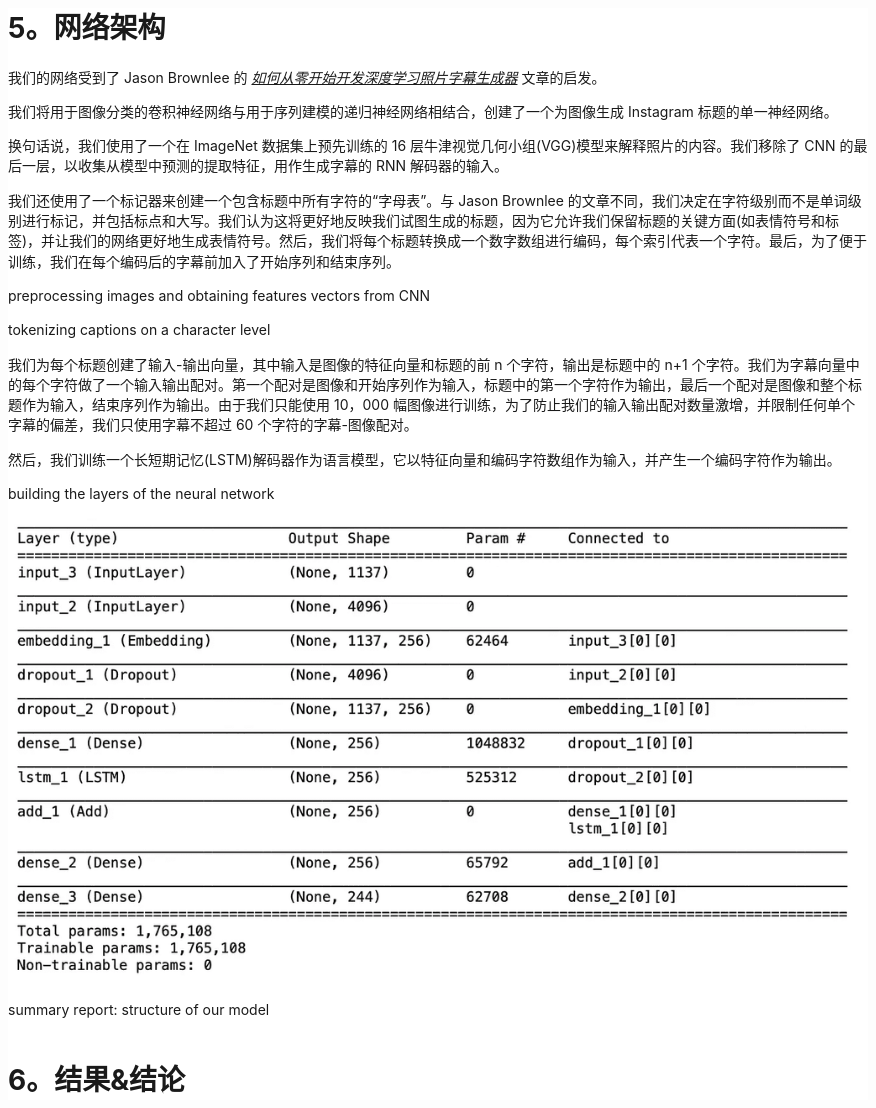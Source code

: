# **5。网络架构**

我们的网络受到了 Jason Brownlee 的 [*如何从零开始开发深度学习照片字幕生成器*](https://machinelearningmastery.com/develop-a-deep-learning-caption-generation-model-in-python/) 文章的启发。

我们将用于图像分类的卷积神经网络与用于序列建模的递归神经网络相结合，创建了一个为图像生成 Instagram 标题的单一神经网络。

换句话说，我们使用了一个在 ImageNet 数据集上预先训练的 16 层牛津视觉几何小组(VGG)模型来解释照片的内容。我们移除了 CNN 的最后一层，以收集从模型中预测的提取特征，用作生成字幕的 RNN 解码器的输入。

我们还使用了一个标记器来创建一个包含标题中所有字符的“字母表”。与 Jason Brownlee 的文章不同，我们决定在字符级别而不是单词级别进行标记，并包括标点和大写。我们认为这将更好地反映我们试图生成的标题，因为它允许我们保留标题的关键方面(如表情符号和标签)，并让我们的网络更好地生成表情符号。然后，我们将每个标题转换成一个数字数组进行编码，每个索引代表一个字符。最后，为了便于训练，我们在每个编码后的字幕前加入了开始序列和结束序列。

preprocessing images and obtaining features vectors from CNN

tokenizing captions on a character level

我们为每个标题创建了输入-输出向量，其中输入是图像的特征向量和标题的前 n 个字符，输出是标题中的 n+1 个字符。我们为字幕向量中的每个字符做了一个输入输出配对。第一个配对是图像和开始序列作为输入，标题中的第一个字符作为输出，最后一个配对是图像和整个标题作为输入，结束序列作为输出。由于我们只能使用 10，000 幅图像进行训练，为了防止我们的输入输出配对数量激增，并限制任何单个字幕的偏差，我们只使用字幕不超过 60 个字符的字幕-图像配对。

然后，我们训练一个长短期记忆(LSTM)解码器作为语言模型，它以特征向量和编码字符数组作为输入，并产生一个编码字符作为输出。

building the layers of the neural network

![](img/12115c1f52214ea32d5cefdf418d0428.png)

summary report: structure of our model

# **6。结果&结论**
